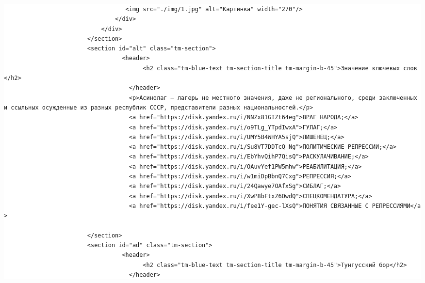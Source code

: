                                        <img src="./img/1.jpg" alt="Картинка" width="270"/>   
                                    </div>  
                                </div>                            
                            </section>  
                            <section id="alt" class="tm-section">
                                      <header>
                                            <h2 class="tm-blue-text tm-section-title tm-margin-b-45">Значение ключевых слов</h2>
                                        </header>
                                        <p>Асинолаг – лагерь не местного значения, даже не регионального, среди заключенных и ссыльных осужденные из разных республик СССР, представители разных национальностей.</p>
                                        <a href="https://disk.yandex.ru/i/NNZx81GIZt64eg">ВРАГ НАРОДА;</a>
                                        <a href="https://disk.yandex.ru/i/o9TLg_YTpdIwxA">ГУЛАГ;</a>  
                                        <a href="https://disk.yandex.ru/i/UMY5B4WHYA5sjQ">ЛИШЕНЕЦ;</a> 
                                        <a href="https://disk.yandex.ru/i/Su8VT7DDTcQ_Ng">ПОЛИТИЧЕСКИЕ РЕПРЕССИИ;</a>             
                                        <a href="https://disk.yandex.ru/i/EbYhvQihP7QisQ">РАСКУЛАЧИВАНИЕ;</a>
                                        <a href="https://disk.yandex.ru/i/OAuvYef1PW5mhw">РЕАБИЛИТАЦИЯ;</a>
                                        <a href="https://disk.yandex.ru/i/w1miDpBbnQ7Cxg">РЕПРЕССИЯ;</a>
                                        <a href="https://disk.yandex.ru/i/24Qawye7OAfxSg">СИБЛАГ;</a>
                                        <a href="https://disk.yandex.ru/i/XwP8bFtxZ6OwdQ">СПЕЦКОМЕНДАТУРА;</a>
                                        <a href="https://disk.yandex.ru/i/fee1Y-gec-lXsQ">ПОНЯТИЯ СВЯЗАННЫЕ С РЕПРЕССИЯМИ</a>

                            </section> 
                            <section id="ad" class="tm-section">
                                      <header>
                                            <h2 class="tm-blue-text tm-section-title tm-margin-b-45">Тунгусский бор</h2>
                                        </header>